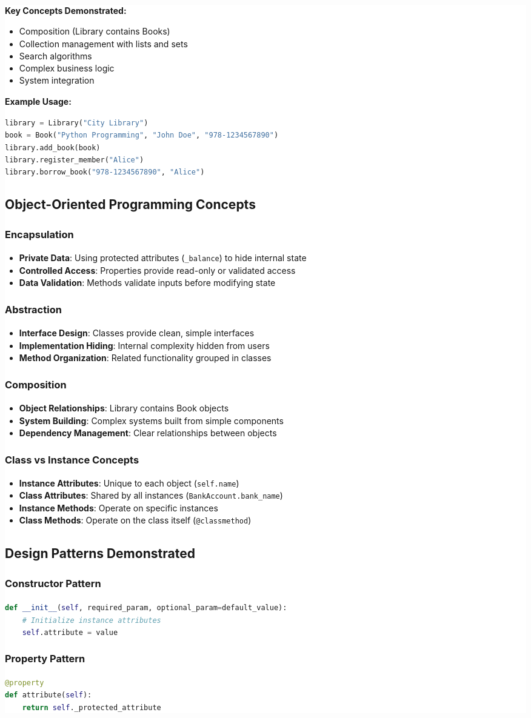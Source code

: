 **Key Concepts Demonstrated:**
- Composition (Library contains Books)
- Collection management with lists and sets
- Search algorithms
- Complex business logic
- System integration

**Example Usage:**
```python
library = Library("City Library")
book = Book("Python Programming", "John Doe", "978-1234567890")
library.add_book(book)
library.register_member("Alice")
library.borrow_book("978-1234567890", "Alice")
```

## Object-Oriented Programming Concepts

### Encapsulation
- **Private Data**: Using protected attributes (`_balance`) to hide internal state
- **Controlled Access**: Properties provide read-only or validated access
- **Data Validation**: Methods validate inputs before modifying state

### Abstraction
- **Interface Design**: Classes provide clean, simple interfaces
- **Implementation Hiding**: Internal complexity hidden from users
- **Method Organization**: Related functionality grouped in classes

### Composition
- **Object Relationships**: Library contains Book objects
- **System Building**: Complex systems built from simple components
- **Dependency Management**: Clear relationships between objects

### Class vs Instance Concepts
- **Instance Attributes**: Unique to each object (`self.name`)
- **Class Attributes**: Shared by all instances (`BankAccount.bank_name`)
- **Instance Methods**: Operate on specific instances
- **Class Methods**: Operate on the class itself (`@classmethod`)

## Design Patterns Demonstrated

### Constructor Pattern
```python
def __init__(self, required_param, optional_param=default_value):
    # Initialize instance attributes
    self.attribute = value
```

### Property Pattern
```python
@property
def attribute(self):
    return self._protected_attribute
```
